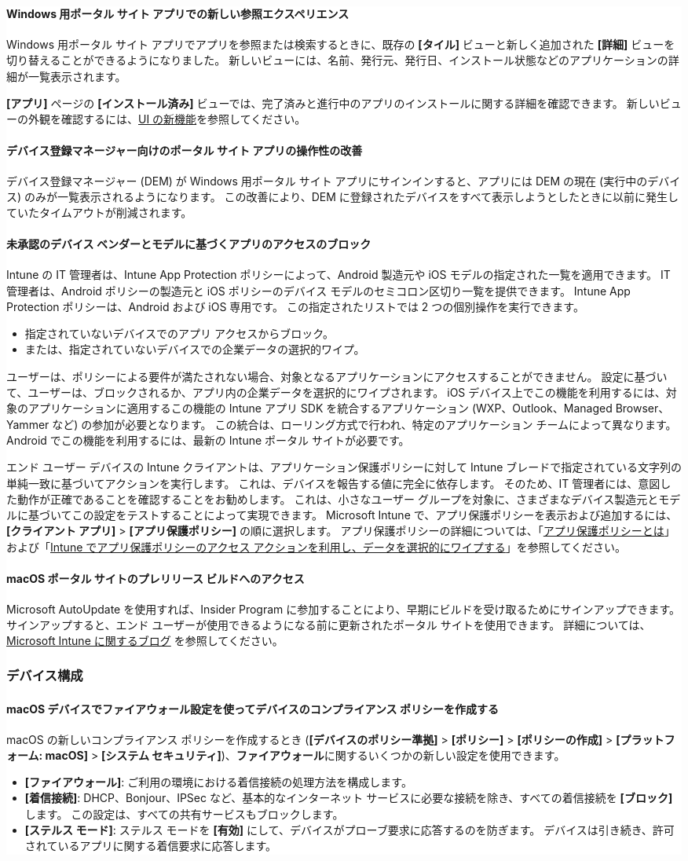 #### <a name="new-browsing-experiences-in-the-company-portal-app-for-windows"></a>Windows 用ポータル サイト アプリでの新しい参照エクスペリエンス  
Windows 用ポータル サイト アプリでアプリを参照または検索するときに、既存の **[タイル]** ビューと新しく追加された **[詳細]** ビューを切り替えることができるようになりました。 新しいビューには、名前、発行元、発行日、インストール状態などのアプリケーションの詳細が一覧表示されます。  

**[アプリ]** ページの **[インストール済み]** ビューでは、完了済みと進行中のアプリのインストールに関する詳細を確認できます。 新しいビューの外観を確認するには、[UI の新機能](whats-new-app-ui.md)を参照してください。  

#### <a name="improved-company-portal-app-experience-for-device-enrollment-managers"></a>デバイス登録マネージャー向けのポータル サイト アプリの操作性の改善  
デバイス登録マネージャー (DEM) が Windows 用ポータル サイト アプリにサインインすると、アプリには DEM の現在 (実行中のデバイス) のみが一覧表示されるようになります。 この改善により、DEM に登録されたデバイスをすべて表示しようとしたときに以前に発生していたタイムアウトが削減されます。  

#### <a name="block-app-access-based-on-unapproved-device-vendors-and-models-----1425689----"></a>未承認のデバイス ベンダーとモデルに基づくアプリのアクセスのブロック  
Intune の IT 管理者は、Intune App Protection ポリシーによって、Android 製造元や iOS モデルの指定された一覧を適用できます。 IT 管理者は、Android ポリシーの製造元と iOS ポリシーのデバイス モデルのセミコロン区切り一覧を提供できます。 Intune App Protection ポリシーは、Android および iOS 専用です。 この指定されたリストでは 2 つの個別操作を実行できます。
- 指定されていないデバイスでのアプリ アクセスからブロック。
- または、指定されていないデバイスでの企業データの選択的ワイプ。 

ユーザーは、ポリシーによる要件が満たされない場合、対象となるアプリケーションにアクセスすることができません。 設定に基づいて、ユーザーは、ブロックされるか、アプリ内の企業データを選択的にワイプされます。 iOS デバイス上でこの機能を利用するには、対象のアプリケーションに適用するこの機能の Intune アプリ SDK を統合するアプリケーション (WXP、Outlook、Managed Browser、Yammer など) の参加が必要となります。 この統合は、ローリング方式で行われ、特定のアプリケーション チームによって異なります。 Android でこの機能を利用するには、最新の Intune ポータル サイトが必要です。 

エンド ユーザー デバイスの Intune クライアントは、アプリケーション保護ポリシーに対して Intune ブレードで指定されている文字列の単純一致に基づいてアクションを実行します。 これは、デバイスを報告する値に完全に依存します。 そのため、IT 管理者には、意図した動作が正確であることを確認することをお勧めします。 これは、小さなユーザー グループを対象に、さまざまなデバイス製造元とモデルに基づいてこの設定をテストすることによって実現できます。 Microsoft Intune で、アプリ保護ポリシーを表示および追加するには、**[クライアント アプリ]** > **[アプリ保護ポリシー]** の順に選択します。 アプリ保護ポリシーの詳細については、「[アプリ保護ポリシーとは](app-protection-policy.md)」および「[Intune でアプリ保護ポリシーのアクセス アクションを利用し、データを選択的にワイプする](app-protection-policies-access-actions.md)」を参照してください。

#### <a name="access-to-macos-company-portal-pre-release-build----1734766---"></a>macOS ポータル サイトのプレリリース ビルドへのアクセス 
Microsoft AutoUpdate を使用すれば、Insider Program に参加することにより、早期にビルドを受け取るためにサインアップできます。 サインアップすると、エンド ユーザーが使用できるようになる前に更新されたポータル サイトを使用できます。 詳細については、[Microsoft Intune に関するブログ](https://blogs.technet.microsoft.com/intunesupport/2018/07/13/use-microsoft-autoupdate-for-early-access-to-the-macos-company-portal-app/) を参照してください。

### <a name="device-configuration"></a>デバイス構成

#### <a name="create-device-compliance-policy-using-firewall-settings-on-macos-devices----1497640---"></a>macOS デバイスでファイアウォール設定を使ってデバイスのコンプライアンス ポリシーを作成する 
macOS の新しいコンプライアンス ポリシーを作成するとき (**[デバイスのポリシー準拠]** > **[ポリシー]** > **[ポリシーの作成]** > **[プラットフォーム: macOS]** > **[システム セキュリティ]**)、**ファイアウォール**に関するいくつかの新しい設定を使用できます。 

- **[ファイアウォール]**: ご利用の環境における着信接続の処理方法を構成します。
- **[着信接続]**: DHCP、Bonjour、IPSec など、基本的なインターネット サービスに必要な接続を除き、すべての着信接続を **[ブロック]** します。 この設定は、すべての共有サービスもブロックします。
- **[ステルス モード]**: ステルス モードを **[有効]** にして、デバイスがプローブ要求に応答するのを防ぎます。 デバイスは引き続き、許可されているアプリに関する着信要求に応答します。
